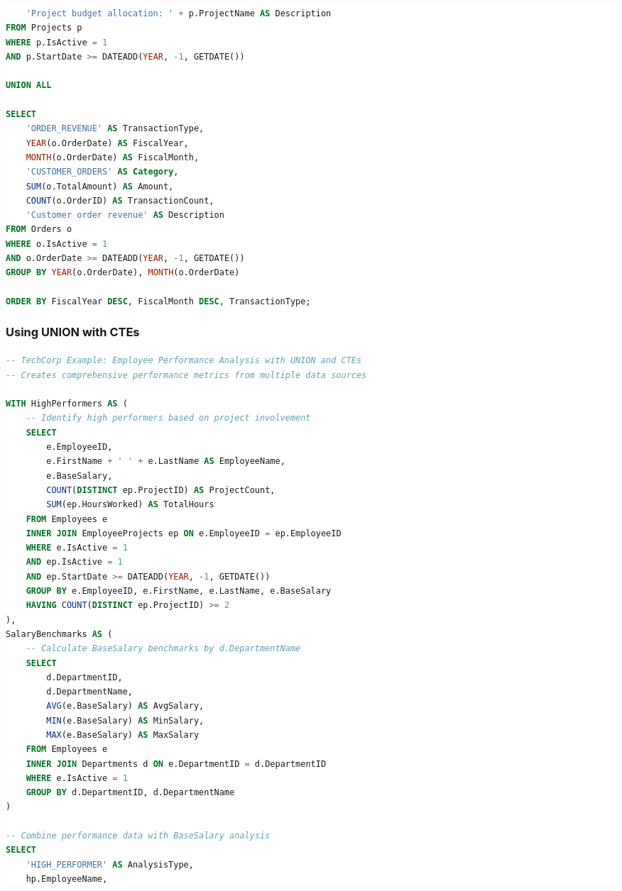 ```sql
    'Project budget allocation: ' + p.ProjectName AS Description
FROM Projects p
WHERE p.IsActive = 1
AND p.StartDate >= DATEADD(YEAR, -1, GETDATE())

UNION ALL

SELECT 
    'ORDER_REVENUE' AS TransactionType,
    YEAR(o.OrderDate) AS FiscalYear,
    MONTH(o.OrderDate) AS FiscalMonth,
    'CUSTOMER_ORDERS' AS Category,
    SUM(o.TotalAmount) AS Amount,
    COUNT(o.OrderID) AS TransactionCount,
    'Customer order revenue' AS Description
FROM Orders o
WHERE o.IsActive = 1
AND o.OrderDate >= DATEADD(YEAR, -1, GETDATE())
GROUP BY YEAR(o.OrderDate), MONTH(o.OrderDate)

ORDER BY FiscalYear DESC, FiscalMonth DESC, TransactionType;
```

### Using UNION with CTEs

```sql
-- TechCorp Example: Employee Performance Analysis with UNION and CTEs
-- Creates comprehensive performance metrics from multiple data sources

WITH HighPerformers AS (
    -- Identify high performers based on project involvement
    SELECT 
        e.EmployeeID,
        e.FirstName + ' ' + e.LastName AS EmployeeName,
        e.BaseSalary,
        COUNT(DISTINCT ep.ProjectID) AS ProjectCount,
        SUM(ep.HoursWorked) AS TotalHours
    FROM Employees e
    INNER JOIN EmployeeProjects ep ON e.EmployeeID = ep.EmployeeID
    WHERE e.IsActive = 1
    AND ep.IsActive = 1
    AND ep.StartDate >= DATEADD(YEAR, -1, GETDATE())
    GROUP BY e.EmployeeID, e.FirstName, e.LastName, e.BaseSalary
    HAVING COUNT(DISTINCT ep.ProjectID) >= 2
),
SalaryBenchmarks AS (
    -- Calculate BaseSalary benchmarks by d.DepartmentName
    SELECT 
        d.DepartmentID,
        d.DepartmentName,
        AVG(e.BaseSalary) AS AvgSalary,
        MIN(e.BaseSalary) AS MinSalary,
        MAX(e.BaseSalary) AS MaxSalary
    FROM Employees e
    INNER JOIN Departments d ON e.DepartmentID = d.DepartmentID
    WHERE e.IsActive = 1
    GROUP BY d.DepartmentID, d.DepartmentName
)

-- Combine performance data with BaseSalary analysis
SELECT 
    'HIGH_PERFORMER' AS AnalysisType,
    hp.EmployeeName,
```